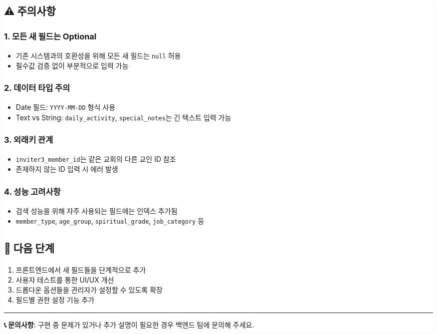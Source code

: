 ## ⚠️ 주의사항

### 1. 모든 새 필드는 Optional
- 기존 시스템과의 호환성을 위해 모든 새 필드는 `null` 허용
- 필수값 검증 없이 부분적으로 입력 가능

### 2. 데이터 타입 주의
- Date 필드: `YYYY-MM-DD` 형식 사용
- Text vs String: `daily_activity`, `special_notes`는 긴 텍스트 입력 가능

### 3. 외래키 관계
- `inviter3_member_id`는 같은 교회의 다른 교인 ID 참조
- 존재하지 않는 ID 입력 시 에러 발생

### 4. 성능 고려사항
- 검색 성능을 위해 자주 사용되는 필드에는 인덱스 추가됨
- `member_type`, `age_group`, `spiritual_grade`, `job_category` 등

## 🚀 다음 단계
1. 프론트엔드에서 새 필드들을 단계적으로 추가
2. 사용자 테스트를 통한 UI/UX 개선
3. 드롭다운 옵션들을 관리자가 설정할 수 있도록 확장
4. 필드별 권한 설정 기능 추가

---

**📞 문의사항**: 구현 중 문제가 있거나 추가 설명이 필요한 경우 백엔드 팀에 문의해 주세요.